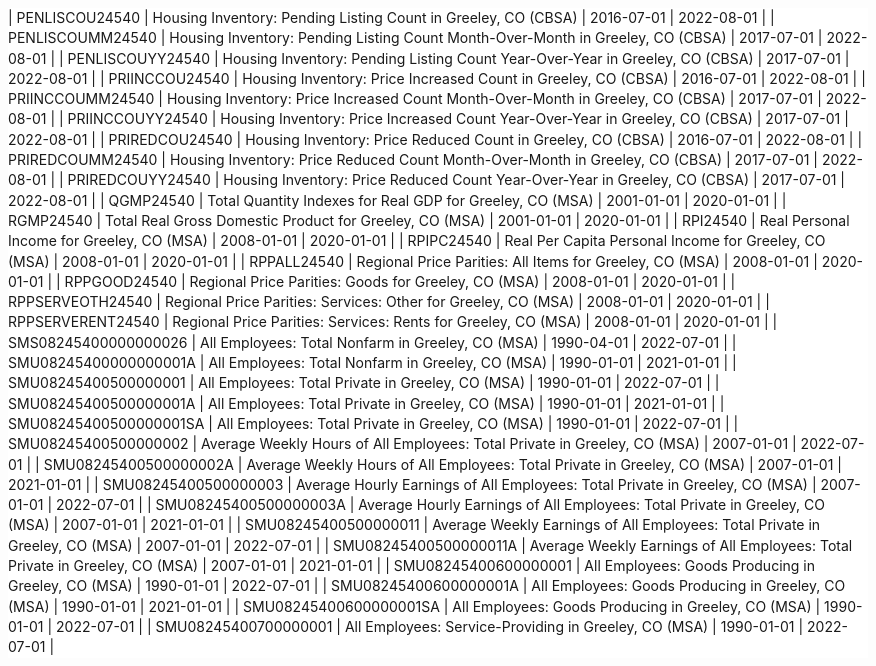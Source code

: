 | PENLISCOU24540            | Housing Inventory: Pending Listing Count in Greeley, CO (CBSA)                                               | 2016-07-01          | 2022-08-01        |
| PENLISCOUMM24540          | Housing Inventory: Pending Listing Count Month-Over-Month in Greeley, CO (CBSA)                              | 2017-07-01          | 2022-08-01        |
| PENLISCOUYY24540          | Housing Inventory: Pending Listing Count Year-Over-Year in Greeley, CO (CBSA)                                | 2017-07-01          | 2022-08-01        |
| PRIINCCOU24540            | Housing Inventory: Price Increased Count in Greeley, CO (CBSA)                                               | 2016-07-01          | 2022-08-01        |
| PRIINCCOUMM24540          | Housing Inventory: Price Increased Count Month-Over-Month in Greeley, CO (CBSA)                              | 2017-07-01          | 2022-08-01        |
| PRIINCCOUYY24540          | Housing Inventory: Price Increased Count Year-Over-Year in Greeley, CO (CBSA)                                | 2017-07-01          | 2022-08-01        |
| PRIREDCOU24540            | Housing Inventory: Price Reduced Count in Greeley, CO (CBSA)                                                 | 2016-07-01          | 2022-08-01        |
| PRIREDCOUMM24540          | Housing Inventory: Price Reduced Count Month-Over-Month in Greeley, CO (CBSA)                                | 2017-07-01          | 2022-08-01        |
| PRIREDCOUYY24540          | Housing Inventory: Price Reduced Count Year-Over-Year in Greeley, CO (CBSA)                                  | 2017-07-01          | 2022-08-01        |
| QGMP24540                 | Total Quantity Indexes for Real GDP for Greeley, CO (MSA)                                                    | 2001-01-01          | 2020-01-01        |
| RGMP24540                 | Total Real Gross Domestic Product for Greeley, CO (MSA)                                                      | 2001-01-01          | 2020-01-01        |
| RPI24540                  | Real Personal Income for Greeley, CO (MSA)                                                                   | 2008-01-01          | 2020-01-01        |
| RPIPC24540                | Real Per Capita Personal Income for Greeley, CO (MSA)                                                        | 2008-01-01          | 2020-01-01        |
| RPPALL24540               | Regional Price Parities: All Items for Greeley, CO (MSA)                                                     | 2008-01-01          | 2020-01-01        |
| RPPGOOD24540              | Regional Price Parities: Goods for Greeley, CO (MSA)                                                         | 2008-01-01          | 2020-01-01        |
| RPPSERVEOTH24540          | Regional Price Parities: Services: Other for Greeley, CO (MSA)                                               | 2008-01-01          | 2020-01-01        |
| RPPSERVERENT24540         | Regional Price Parities: Services: Rents for Greeley, CO (MSA)                                               | 2008-01-01          | 2020-01-01        |
| SMS08245400000000026      | All Employees: Total Nonfarm in Greeley, CO (MSA)                                                            | 1990-04-01          | 2022-07-01        |
| SMU08245400000000001A     | All Employees: Total Nonfarm in Greeley, CO (MSA)                                                            | 1990-01-01          | 2021-01-01        |
| SMU08245400500000001      | All Employees: Total Private in Greeley, CO (MSA)                                                            | 1990-01-01          | 2022-07-01        |
| SMU08245400500000001A     | All Employees: Total Private in Greeley, CO (MSA)                                                            | 1990-01-01          | 2021-01-01        |
| SMU08245400500000001SA    | All Employees: Total Private in Greeley, CO (MSA)                                                            | 1990-01-01          | 2022-07-01        |
| SMU08245400500000002      | Average Weekly Hours of All Employees: Total Private in Greeley, CO (MSA)                                    | 2007-01-01          | 2022-07-01        |
| SMU08245400500000002A     | Average Weekly Hours of All Employees: Total Private in Greeley, CO (MSA)                                    | 2007-01-01          | 2021-01-01        |
| SMU08245400500000003      | Average Hourly Earnings of All Employees: Total Private in Greeley, CO (MSA)                                 | 2007-01-01          | 2022-07-01        |
| SMU08245400500000003A     | Average Hourly Earnings of All Employees: Total Private in Greeley, CO (MSA)                                 | 2007-01-01          | 2021-01-01        |
| SMU08245400500000011      | Average Weekly Earnings of All Employees: Total Private in Greeley, CO (MSA)                                 | 2007-01-01          | 2022-07-01        |
| SMU08245400500000011A     | Average Weekly Earnings of All Employees: Total Private in Greeley, CO (MSA)                                 | 2007-01-01          | 2021-01-01        |
| SMU08245400600000001      | All Employees: Goods Producing in Greeley, CO (MSA)                                                          | 1990-01-01          | 2022-07-01        |
| SMU08245400600000001A     | All Employees: Goods Producing in Greeley, CO (MSA)                                                          | 1990-01-01          | 2021-01-01        |
| SMU08245400600000001SA    | All Employees: Goods Producing in Greeley, CO (MSA)                                                          | 1990-01-01          | 2022-07-01        |
| SMU08245400700000001      | All Employees: Service-Providing in Greeley, CO (MSA)                                                        | 1990-01-01          | 2022-07-01        |